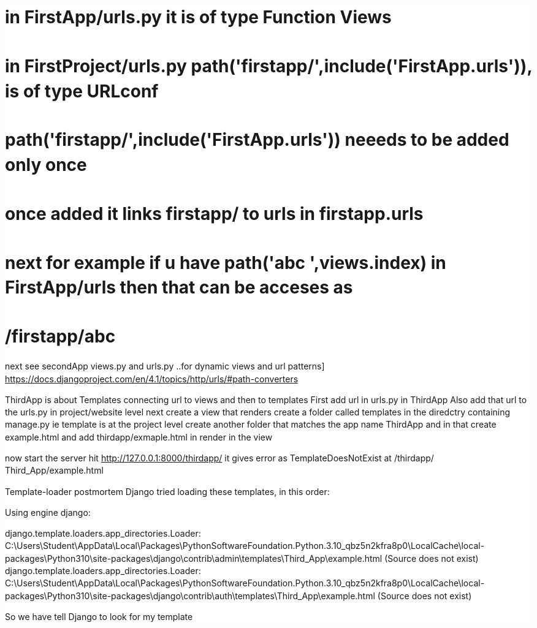 
# in FirstApp/urls.py it is of type Function Views
#    in FirstProject/urls.py  path('firstapp/',include('FirstApp.urls')), is of type  URLconf 
#     path('firstapp/',include('FirstApp.urls')) neeeds to be added only once 
# once added it links firstapp/ to urls in firstapp.urls 
# next for example if u have  path('abc ',views.index) in FirstApp/urls then that can be acceses as
# /firstapp/abc


next see secondApp views.py and urls.py ..for dynamic views and url patterns]
https://docs.djangoproject.com/en/4.1/topics/http/urls/#path-converters


ThirdApp is about Templates
connecting url to views and then to templates
First add url in urls.py in ThirdApp
Also add that url to the urls.py in project/website level
next create a view that renders
create a folder called templates in the diredctry containing manage.py ie template is at the project level
create another folder that matches the app name ThirdApp and in that create example.html
and add thirdapp/exmaple.html in render in the view

now start the server 
hit http://127.0.0.1:8000/thirdapp/ it gives error as 
TemplateDoesNotExist at /thirdapp/
Third_App/example.html


Template-loader postmortem
Django tried loading these templates, in this order:

Using engine django:

django.template.loaders.app_directories.Loader: C:\Users\Student\AppData\Local\Packages\PythonSoftwareFoundation.Python.3.10_qbz5n2kfra8p0\LocalCache\local-packages\Python310\site-packages\django\contrib\admin\templates\Third_App\example.html (Source does not exist)
django.template.loaders.app_directories.Loader: C:\Users\Student\AppData\Local\Packages\PythonSoftwareFoundation.Python.3.10_qbz5n2kfra8p0\LocalCache\local-packages\Python310\site-packages\django\contrib\auth\templates\Third_App\example.html (Source does not exist)


So we have tell Django to look for my template
